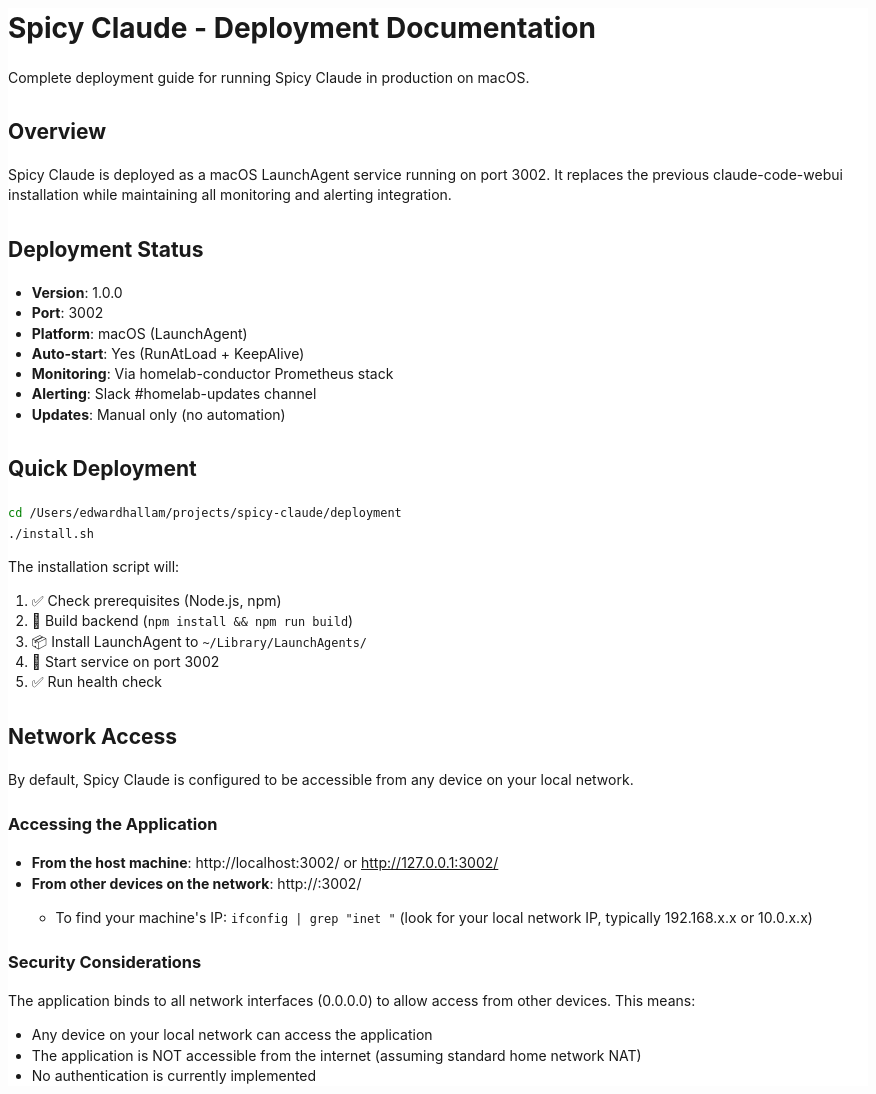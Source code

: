 # Spicy Claude - Deployment Documentation

Complete deployment guide for running Spicy Claude in production on macOS.

## Overview

Spicy Claude is deployed as a macOS LaunchAgent service running on port 3002. It replaces the previous claude-code-webui installation while maintaining all monitoring and alerting integration.

## Deployment Status

- **Version**: 1.0.0
- **Port**: 3002
- **Platform**: macOS (LaunchAgent)
- **Auto-start**: Yes (RunAtLoad + KeepAlive)
- **Monitoring**: Via homelab-conductor Prometheus stack
- **Alerting**: Slack #homelab-updates channel
- **Updates**: Manual only (no automation)

## Quick Deployment

```bash
cd /Users/edwardhallam/projects/spicy-claude/deployment
./install.sh
```

The installation script will:
1. ✅ Check prerequisites (Node.js, npm)
2. 🔨 Build backend (`npm install && npm run build`)
3. 📦 Install LaunchAgent to `~/Library/LaunchAgents/`
4. 🚀 Start service on port 3002
5. ✅ Run health check

## Network Access

By default, Spicy Claude is configured to be accessible from any device on your local network.

### Accessing the Application

- **From the host machine**: http://localhost:3002/ or http://127.0.0.1:3002/
- **From other devices on the network**: http://<host-machine-ip>:3002/
  - To find your machine's IP: `ifconfig | grep "inet "` (look for your local network IP, typically 192.168.x.x or 10.0.x.x)

### Security Considerations

The application binds to all network interfaces (0.0.0.0) to allow access from other devices. This means:
- Any device on your local network can access the application
- The application is NOT accessible from the internet (assuming standard home network NAT)
- No authentication is currently implemented
